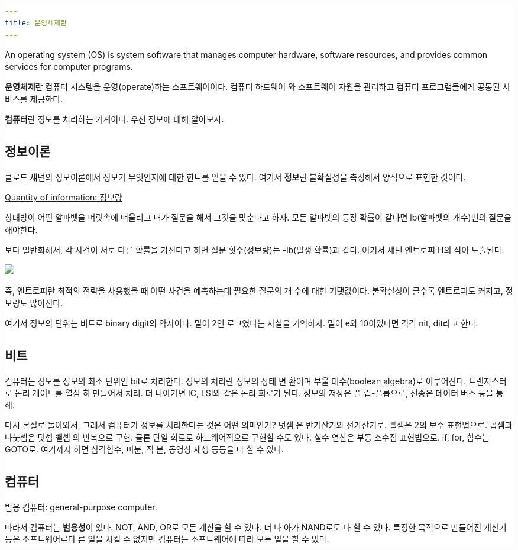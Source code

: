 ```yaml
---
title: 운영체제란
---
```


An operating system (OS) is system software that manages computer hardware,
software resources, and provides common services for computer programs.

**운영체제**란 컴퓨터 시스템을 운영(operate)하는 소프트웨어이다. 컴퓨터 하드웨어
와 소프트웨어 자원을 관리하고 컴퓨터 프로그램들에게 공통된 서비스를 제공한다.

**컴퓨터**란 정보를 처리하는 기계이다. 우선 정보에 대해 알아보자.

## 정보이론

클로드 섀넌의 정보이론에서 정보가 무엇인지에 대한 힌트를 얻을 수 있다. 여기서
**정보**란 불확실성을 측정해서 양적으로 표현한 것이다.

[Quantity of information: 정보량](https://hyunw.kim/blog/2017/10/14/Entropy.html)

상대방이 어떤 알파벳을 머릿속에 떠올리고 내가 질문을 해서 그것을 맞춘다고 하자.
모든 알파벳의 등장 확률이 같다면 lb(알파벳의 개수)번의 질문을 해야한다.

보다 일반화해서, 각 사건이 서로 다른 확률을 가진다고 하면 질문 횟수(정보량)는
-lb(발생 확률)과 같다. 여기서 섀넌 엔트로피 H의 식이 도출된다.

![](shannon_entropy.png)

즉, 엔트로피란 최적의 전략을 사용했을 때 어떤 사건을 예측하는데 필요한 질문의 개
수에 대한 기댓값이다. 불확실성이 클수록 엔트로피도 커지고, 정보량도 많아진다.

여기서 정보의 단위는 비트로 binary digit의 약자이다. 밑이 2인 로그였다는 사실을
기억하자. 밑이 e와 10이었다면 각각 nit, dit라고 한다.

## 비트

컴퓨터는 정보를 정보의 최소 단위인 bit로 처리한다. 정보의 처리란 정보의 상태 변
환이며 부울 대수(boolean algebra)로 이루어진다. 트랜지스터로 논리 게이트를 열심
히 만들어서 처리. 더 나아가면 IC, LSI와 같은 논리 회로가 된다. 정보의 저장은 플
립-플롭으로, 전송은 데이터 버스 등을 통해.

다시 본질로 돌아와서, 그래서 컴퓨터가 정보를 처리한다는 것은 어떤 의미인가? 덧셈
은 반가산기와 전가산기로. 뺄셈은 2의 보수 표현법으로. 곱셈과 나눗셈은 덧셈 뺼셈
의 반복으로 구현. 물론 단일 회로로 하드웨어적으로 구현할 수도 있다. 실수 연산은
부동 소수점 표현법으로. if, for, 함수는 GOTO로. 여기까지 하면 삼각함수, 미분, 적
분, 동영상 재생 등등을 다 할 수 있다.

## 컴퓨터

범용 컴퓨터: general-purpose computer.

따라서 컴퓨터는 **범용성**이 있다. NOT, AND, OR로 모든 계산을 할 수 있다. 더 나
아가 NAND로도 다 할 수 있다. 특정한 목적으로 만들어진 계산기 등은 소프트웨어로다
른 일을 시킬 수 없지만 컴퓨터는 소프트웨어에 따라 모든 일을 할 수 있다.
